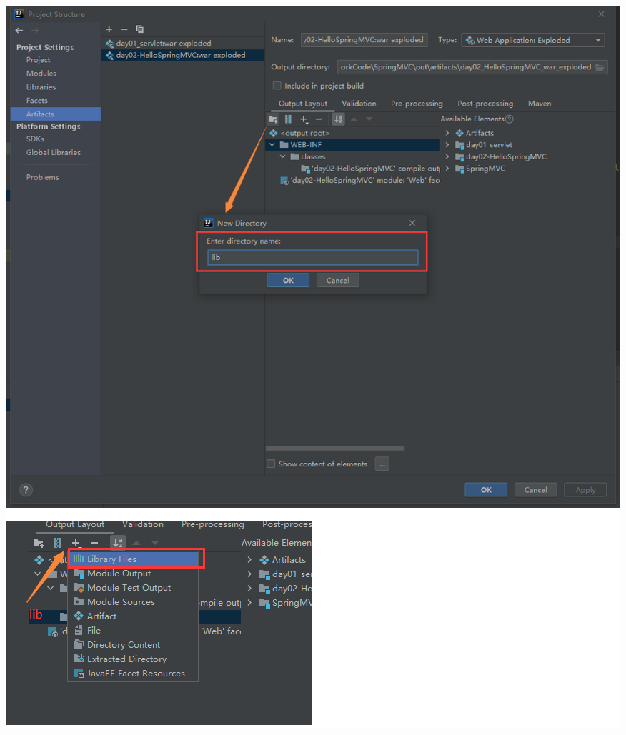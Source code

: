 ![image-20210214171334751](SpringMVC.assets/image-20210214171334751.png)

![image-20210214171431450](SpringMVC.assets/image-20210214171431450.png)
